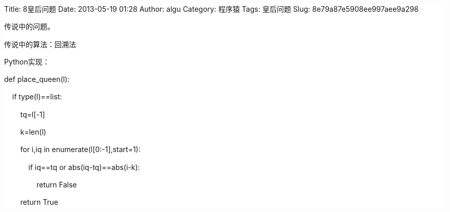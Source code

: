 Title: 8皇后问题
Date: 2013-05-19 01:28
Author: algu
Category: 程序猿
Tags: 皇后问题
Slug: 8e79a87e5908ee997aee9a298

传说中的问题。

传说中的算法：回溯法

Python实现：

<div>

def place\_queen(l):

</div>

<div>

    if type(l)==list:

</div>

<div>

        tq=l[-1]

</div>

<div>

        k=len(l)

</div>

<div>

        for i,iq in enumerate(l[0:-1],start=1):

</div>

<div>

            if iq==tq or abs(iq-tq)==abs(i-k):

</div>

<div>

                return False

</div>

<div>

</div>

<div>

        return True

</div>
